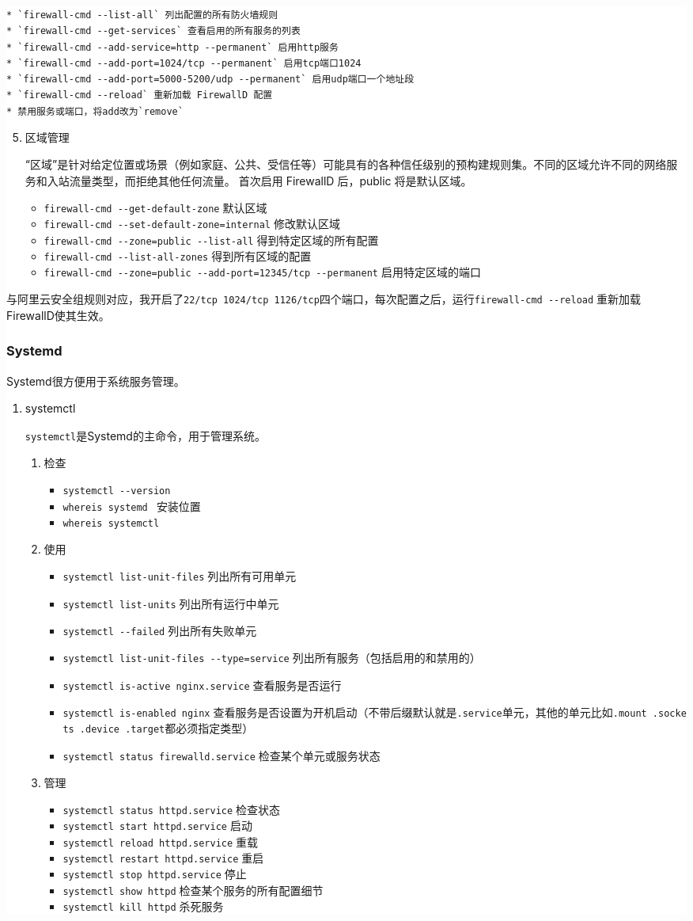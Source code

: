     * `firewall-cmd --list-all` 列出配置的所有防火墙规则
    * `firewall-cmd --get-services` 查看启用的所有服务的列表
    * `firewall-cmd --add-service=http --permanent` 启用http服务
    * `firewall-cmd --add-port=1024/tcp --permanent` 启用tcp端口1024
    * `firewall-cmd --add-port=5000-5200/udp --permanent` 启用udp端口一个地址段
    * `firewall-cmd --reload` 重新加载 FirewallD 配置
    * 禁用服务或端口，将add改为`remove`

5. 区域管理

    “区域”是针对给定位置或场景（例如家庭、公共、受信任等）可能具有的各种信任级别的预构建规则集。不同的区域允许不同的网络服务和入站流量类型，而拒绝其他任何流量。 首次启用 FirewallD 后，public 将是默认区域。

    * `firewall-cmd --get-default-zone` 默认区域
    * `firewall-cmd --set-default-zone=internal` 修改默认区域
    * `firewall-cmd --zone=public --list-all` 得到特定区域的所有配置
    * `firewall-cmd --list-all-zones` 得到所有区域的配置
    * `firewall-cmd --zone=public --add-port=12345/tcp --permanent` 启用特定区域的端口

与阿里云安全组规则对应，我开启了`22/tcp 1024/tcp 1126/tcp`四个端口，每次配置之后，运行`firewall-cmd --reload` 重新加载FirewallD使其生效。



### Systemd

Systemd很方便用于系统服务管理。

1. systemctl

    `systemctl`是Systemd的主命令，用于管理系统。

    1. 检查

        * `systemctl --version`
        * `whereis systemd ` 安装位置
        * `whereis systemctl`

    2. 使用

        * `systemctl list-unit-files` 列出所有可用单元
        * `systemctl list-units` 列出所有运行中单元
        * `systemctl --failed` 列出所有失败单元

        * `systemctl list-unit-files --type=service` 列出所有服务（包括启用的和禁用的）  
        * `systemctl is-active nginx.service` 查看服务是否运行
        * `systemctl is-enabled nginx` 查看服务是否设置为开机启动（不带后缀默认就是`.service`单元，其他的单元比如`.mount .sockets .device .target`都必须指定类型）
        * `systemctl status firewalld.service` 检查某个单元或服务状态

    3. 管理

        * `systemctl status httpd.service` 检查状态
        * `systemctl start httpd.service` 启动
        * `systemctl reload httpd.service` 重载
        * `systemctl restart httpd.service` 重启
        * `systemctl stop httpd.service` 停止
        * `systemctl show httpd` 检查某个服务的所有配置细节
        * `systemctl kill httpd` 杀死服务
